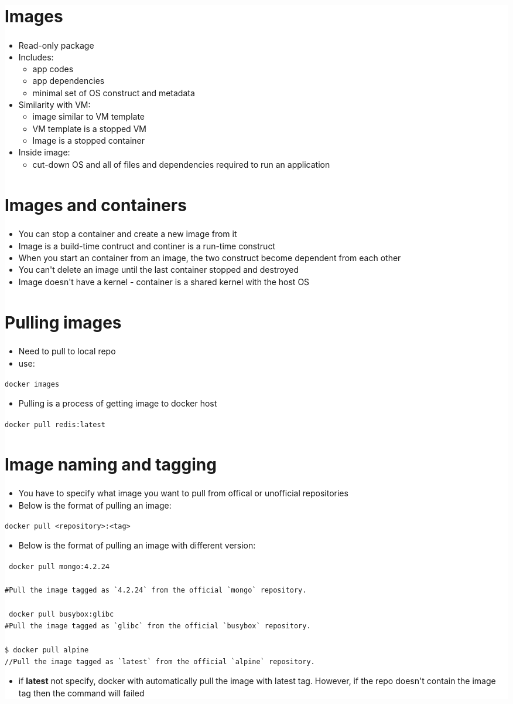 # Images 

- Read-only package
- Includes:
    - app codes
    - app dependencies
    - minimal set of OS construct and metadata
- Similarity with VM:
    - image similar to VM template
    - VM template is a stopped VM
    - Image is a stopped container
- Inside image:
    - cut-down OS and all of files and dependencies required to run an application 

# Images and containers

- You can stop a container and create a new image from it
- Image is a build-time contruct and continer is a run-time construct
- When you start an container from an image, the two construct become dependent from each other
- You can't delete an image until the last container stopped and destroyed
- Image doesn't have a kernel - container is a shared kernel with the host OS

# Pulling images

- Need to pull to local repo
- use:

```
docker images
```
- Pulling is a process of getting image to docker host

```
docker pull redis:latest
```

# Image naming and tagging

- You have to specify what image you want to pull from offical or unofficial repositories
- Below is the format of pulling an image:

```
docker pull <repository>:<tag>
```
- Below is the format of pulling an image with different version:

```
 docker pull mongo:4.2.24

#Pull the image tagged as `4.2.24` from the official `mongo` repository.

 docker pull busybox:glibc
#Pull the image tagged as `glibc` from the official `busybox` repository.

$ docker pull alpine
//Pull the image tagged as `latest` from the official `alpine` repository.
```
- if **latest** not specify, docker with automatically pull the image with latest tag. However, if the repo doesn't contain the image tag then the command will failed
